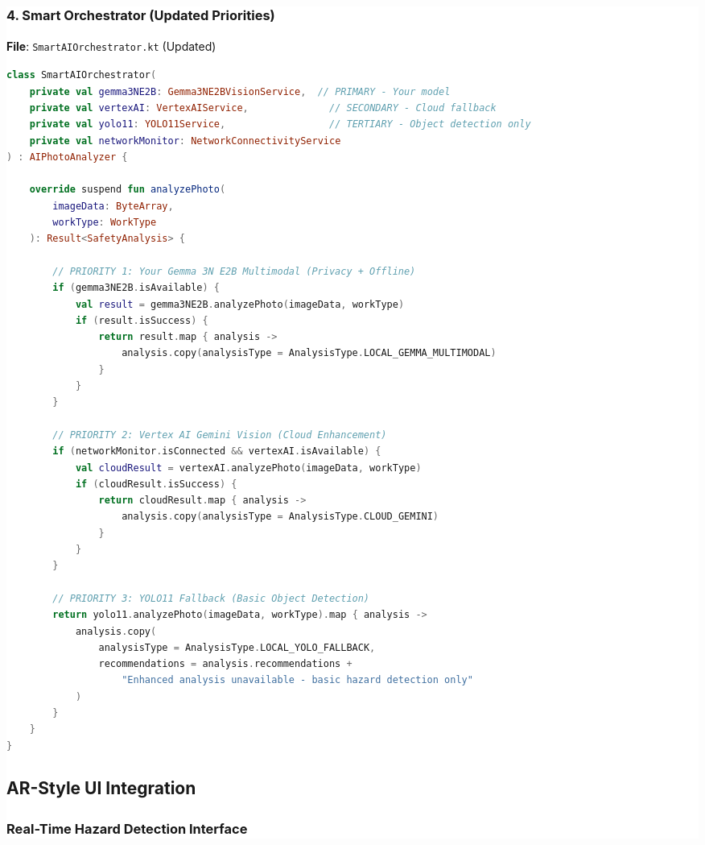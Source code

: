 ### 4. Smart Orchestrator (Updated Priorities)

**File**: `SmartAIOrchestrator.kt` (Updated)
```kotlin
class SmartAIOrchestrator(
    private val gemma3NE2B: Gemma3NE2BVisionService,  // PRIMARY - Your model
    private val vertexAI: VertexAIService,              // SECONDARY - Cloud fallback
    private val yolo11: YOLO11Service,                  // TERTIARY - Object detection only
    private val networkMonitor: NetworkConnectivityService
) : AIPhotoAnalyzer {
    
    override suspend fun analyzePhoto(
        imageData: ByteArray, 
        workType: WorkType
    ): Result<SafetyAnalysis> {
        
        // PRIORITY 1: Your Gemma 3N E2B Multimodal (Privacy + Offline)
        if (gemma3NE2B.isAvailable) {
            val result = gemma3NE2B.analyzePhoto(imageData, workType)
            if (result.isSuccess) {
                return result.map { analysis ->
                    analysis.copy(analysisType = AnalysisType.LOCAL_GEMMA_MULTIMODAL)
                }
            }
        }
        
        // PRIORITY 2: Vertex AI Gemini Vision (Cloud Enhancement)  
        if (networkMonitor.isConnected && vertexAI.isAvailable) {
            val cloudResult = vertexAI.analyzePhoto(imageData, workType)
            if (cloudResult.isSuccess) {
                return cloudResult.map { analysis ->
                    analysis.copy(analysisType = AnalysisType.CLOUD_GEMINI)
                }
            }
        }
        
        // PRIORITY 3: YOLO11 Fallback (Basic Object Detection)
        return yolo11.analyzePhoto(imageData, workType).map { analysis ->
            analysis.copy(
                analysisType = AnalysisType.LOCAL_YOLO_FALLBACK,
                recommendations = analysis.recommendations + 
                    "Enhanced analysis unavailable - basic hazard detection only"
            )
        }
    }
}
```

## AR-Style UI Integration

### Real-Time Hazard Detection Interface
